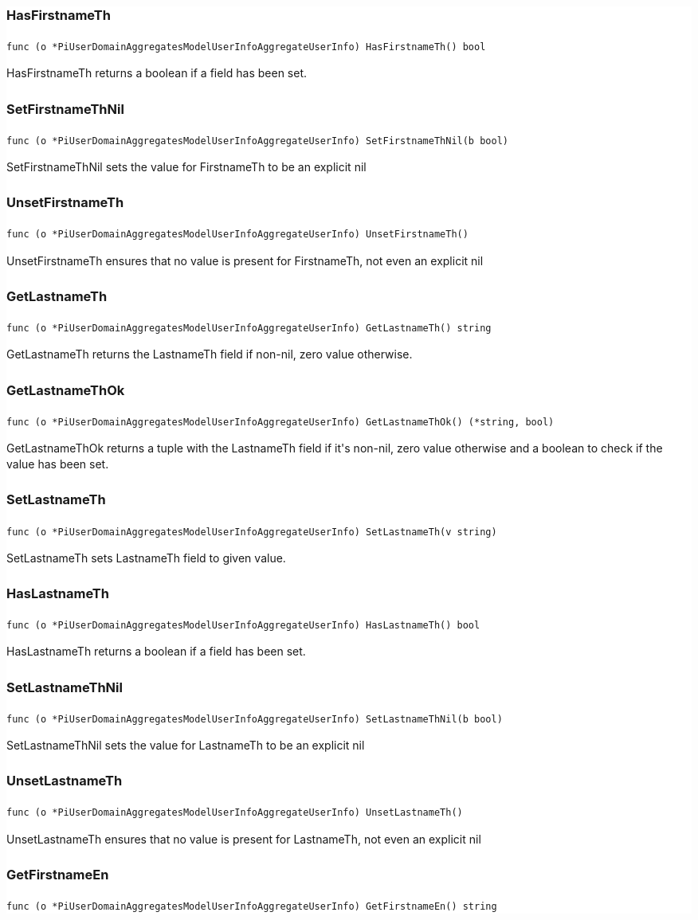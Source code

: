 ### HasFirstnameTh

`func (o *PiUserDomainAggregatesModelUserInfoAggregateUserInfo) HasFirstnameTh() bool`

HasFirstnameTh returns a boolean if a field has been set.

### SetFirstnameThNil

`func (o *PiUserDomainAggregatesModelUserInfoAggregateUserInfo) SetFirstnameThNil(b bool)`

 SetFirstnameThNil sets the value for FirstnameTh to be an explicit nil

### UnsetFirstnameTh
`func (o *PiUserDomainAggregatesModelUserInfoAggregateUserInfo) UnsetFirstnameTh()`

UnsetFirstnameTh ensures that no value is present for FirstnameTh, not even an explicit nil
### GetLastnameTh

`func (o *PiUserDomainAggregatesModelUserInfoAggregateUserInfo) GetLastnameTh() string`

GetLastnameTh returns the LastnameTh field if non-nil, zero value otherwise.

### GetLastnameThOk

`func (o *PiUserDomainAggregatesModelUserInfoAggregateUserInfo) GetLastnameThOk() (*string, bool)`

GetLastnameThOk returns a tuple with the LastnameTh field if it's non-nil, zero value otherwise
and a boolean to check if the value has been set.

### SetLastnameTh

`func (o *PiUserDomainAggregatesModelUserInfoAggregateUserInfo) SetLastnameTh(v string)`

SetLastnameTh sets LastnameTh field to given value.

### HasLastnameTh

`func (o *PiUserDomainAggregatesModelUserInfoAggregateUserInfo) HasLastnameTh() bool`

HasLastnameTh returns a boolean if a field has been set.

### SetLastnameThNil

`func (o *PiUserDomainAggregatesModelUserInfoAggregateUserInfo) SetLastnameThNil(b bool)`

 SetLastnameThNil sets the value for LastnameTh to be an explicit nil

### UnsetLastnameTh
`func (o *PiUserDomainAggregatesModelUserInfoAggregateUserInfo) UnsetLastnameTh()`

UnsetLastnameTh ensures that no value is present for LastnameTh, not even an explicit nil
### GetFirstnameEn

`func (o *PiUserDomainAggregatesModelUserInfoAggregateUserInfo) GetFirstnameEn() string`
